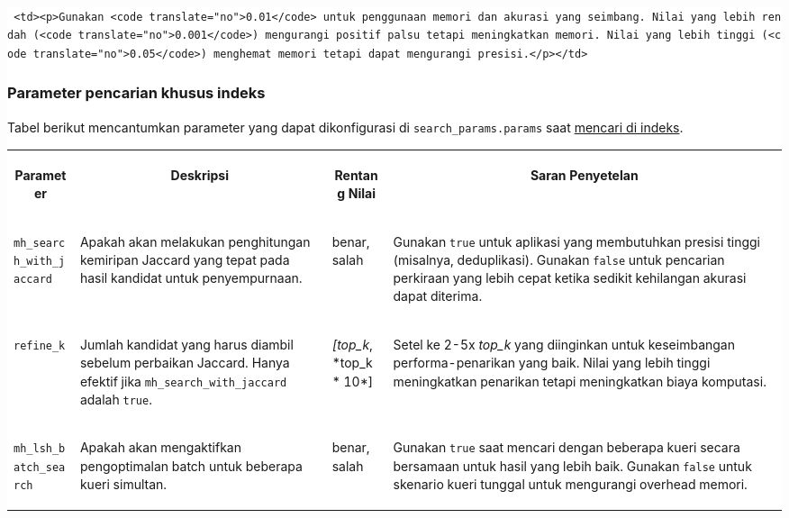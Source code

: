      <td><p>Gunakan <code translate="no">0.01</code> untuk penggunaan memori dan akurasi yang seimbang. Nilai yang lebih rendah (<code translate="no">0.001</code>) mengurangi positif palsu tetapi meningkatkan memori. Nilai yang lebih tinggi (<code translate="no">0.05</code>) menghemat memori tetapi dapat mengurangi presisi.</p></td>
   </tr>
</table>
<h3 id="Index-specific-search-params" class="common-anchor-header">Parameter pencarian khusus indeks</h3><p>Tabel berikut mencantumkan parameter yang dapat dikonfigurasi di <code translate="no">search_params.params</code> saat <a href="/docs/id/minhash-lsh.md#Perform-similarity-search">mencari di indeks</a>.</p>
<table>
   <tr>
     <th><p>Parameter</p></th>
     <th><p>Deskripsi</p></th>
     <th><p>Rentang Nilai</p></th>
     <th><p>Saran Penyetelan</p></th>
   </tr>
   <tr>
     <td><p><code translate="no">mh_search_with_jaccard</code></p></td>
     <td><p>Apakah akan melakukan penghitungan kemiripan Jaccard yang tepat pada hasil kandidat untuk penyempurnaan.</p></td>
     <td><p>benar, salah</p></td>
     <td><p>Gunakan <code translate="no">true</code> untuk aplikasi yang membutuhkan presisi tinggi (misalnya, deduplikasi). Gunakan <code translate="no">false</code> untuk pencarian perkiraan yang lebih cepat ketika sedikit kehilangan akurasi dapat diterima.</p></td>
   </tr>
   <tr>
     <td><p><code translate="no">refine_k</code></p></td>
     <td><p>Jumlah kandidat yang harus diambil sebelum perbaikan Jaccard. Hanya efektif jika <code translate="no">mh_search_with_jaccard</code> adalah <code translate="no">true</code>.</p></td>
     <td><p><em>[top_k</em>, *top_k * 10*]</p></td>
     <td><p>Setel ke 2-5x <em>top_k</em> yang diinginkan untuk keseimbangan performa-penarikan yang baik. Nilai yang lebih tinggi meningkatkan penarikan tetapi meningkatkan biaya komputasi.</p></td>
   </tr>
   <tr>
     <td><p><code translate="no">mh_lsh_batch_search</code></p></td>
     <td><p>Apakah akan mengaktifkan pengoptimalan batch untuk beberapa kueri simultan.</p></td>
     <td><p>benar, salah</p></td>
     <td><p>Gunakan <code translate="no">true</code> saat mencari dengan beberapa kueri secara bersamaan untuk hasil yang lebih baik. Gunakan <code translate="no">false</code> untuk skenario kueri tunggal untuk mengurangi overhead memori.</p></td>
   </tr>
</table>
